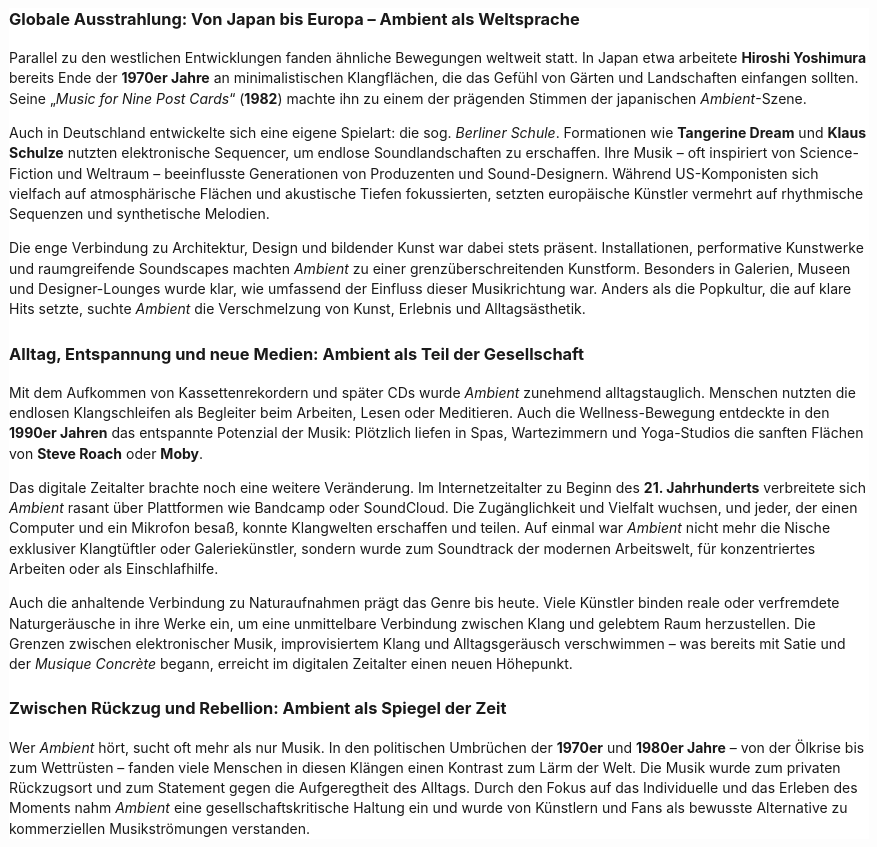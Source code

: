 ### Globale Ausstrahlung: Von Japan bis Europa – Ambient als Weltsprache

Parallel zu den westlichen Entwicklungen fanden ähnliche Bewegungen weltweit statt. In Japan etwa
arbeitete **Hiroshi Yoshimura** bereits Ende der **1970er Jahre** an minimalistischen Klangflächen,
die das Gefühl von Gärten und Landschaften einfangen sollten. Seine „_Music for Nine Post Cards_“
(**1982**) machte ihn zu einem der prägenden Stimmen der japanischen _Ambient_-Szene.

Auch in Deutschland entwickelte sich eine eigene Spielart: die sog. _Berliner Schule_. Formationen
wie **Tangerine Dream** und **Klaus Schulze** nutzten elektronische Sequencer, um endlose
Soundlandschaften zu erschaffen. Ihre Musik – oft inspiriert von Science-Fiction und Weltraum –
beeinflusste Generationen von Produzenten und Sound-Designern. Während US-Komponisten sich vielfach
auf atmosphärische Flächen und akustische Tiefen fokussierten, setzten europäische Künstler vermehrt
auf rhythmische Sequenzen und synthetische Melodien.

Die enge Verbindung zu Architektur, Design und bildender Kunst war dabei stets präsent.
Installationen, performative Kunstwerke und raumgreifende Soundscapes machten _Ambient_ zu einer
grenzüberschreitenden Kunstform. Besonders in Galerien, Museen und Designer-Lounges wurde klar, wie
umfassend der Einfluss dieser Musikrichtung war. Anders als die Popkultur, die auf klare Hits
setzte, suchte _Ambient_ die Verschmelzung von Kunst, Erlebnis und Alltagsästhetik.

### Alltag, Entspannung und neue Medien: Ambient als Teil der Gesellschaft

Mit dem Aufkommen von Kassettenrekordern und später CDs wurde _Ambient_ zunehmend alltagstauglich.
Menschen nutzten die endlosen Klangschleifen als Begleiter beim Arbeiten, Lesen oder Meditieren.
Auch die Wellness-Bewegung entdeckte in den **1990er Jahren** das entspannte Potenzial der Musik:
Plötzlich liefen in Spas, Wartezimmern und Yoga-Studios die sanften Flächen von **Steve Roach** oder
**Moby**.

Das digitale Zeitalter brachte noch eine weitere Veränderung. Im Internetzeitalter zu Beginn des
**21. Jahrhunderts** verbreitete sich _Ambient_ rasant über Plattformen wie Bandcamp oder
SoundCloud. Die Zugänglichkeit und Vielfalt wuchsen, und jeder, der einen Computer und ein Mikrofon
besaß, konnte Klangwelten erschaffen und teilen. Auf einmal war _Ambient_ nicht mehr die Nische
exklusiver Klangtüftler oder Galeriekünstler, sondern wurde zum Soundtrack der modernen Arbeitswelt,
für konzentriertes Arbeiten oder als Einschlafhilfe.

Auch die anhaltende Verbindung zu Naturaufnahmen prägt das Genre bis heute. Viele Künstler binden
reale oder verfremdete Naturgeräusche in ihre Werke ein, um eine unmittelbare Verbindung zwischen
Klang und gelebtem Raum herzustellen. Die Grenzen zwischen elektronischer Musik, improvisiertem
Klang und Alltagsgeräusch verschwimmen – was bereits mit Satie und der _Musique Concrète_ begann,
erreicht im digitalen Zeitalter einen neuen Höhepunkt.

### Zwischen Rückzug und Rebellion: Ambient als Spiegel der Zeit

Wer _Ambient_ hört, sucht oft mehr als nur Musik. In den politischen Umbrüchen der **1970er** und
**1980er Jahre** – von der Ölkrise bis zum Wettrüsten – fanden viele Menschen in diesen Klängen
einen Kontrast zum Lärm der Welt. Die Musik wurde zum privaten Rückzugsort und zum Statement gegen
die Aufgeregtheit des Alltags. Durch den Fokus auf das Individuelle und das Erleben des Moments nahm
_Ambient_ eine gesellschaftskritische Haltung ein und wurde von Künstlern und Fans als bewusste
Alternative zu kommerziellen Musikströmungen verstanden.
